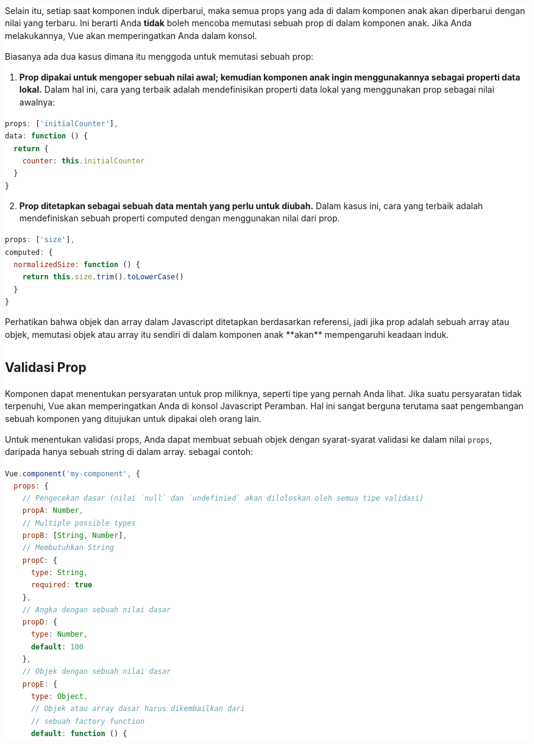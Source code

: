 Selain itu, setiap saat komponen induk diperbarui, maka semua props yang ada di dalam komponen anak akan diperbarui dengan nilai yang terbaru. Ini berarti Anda **tidak** boleh mencoba memutasi sebuah prop di dalam komponen anak. Jika Anda melakukannya, Vue akan memperingatkan Anda dalam konsol.

Biasanya ada dua kasus dimana itu menggoda untuk memutasi sebuah prop:

1. **Prop dipakai untuk mengoper sebuah nilai awal; kemudian komponen anak ingin menggunakannya sebagai properti data lokal.** Dalam hal ini, cara yang terbaik adalah mendefinisikan properti data lokal yang menggunakan prop sebagai nilai awalnya:

  ``` js
  props: ['initialCounter'],
  data: function () {
    return {
      counter: this.initialCounter
    }
  }
  ```

2. **Prop ditetapkan sebagai sebuah data mentah yang perlu untuk diubah.** Dalam kasus ini, cara yang terbaik adalah mendefiniskan sebuah properti computed dengan menggunakan nilai dari prop.

  ``` js
  props: ['size'],
  computed: {
    normalizedSize: function () {
      return this.size.trim().toLowerCase()
    }
  }
  ```

<p class="tip">Perhatikan bahwa objek dan array dalam Javascript ditetapkan berdasarkan referensi, jadi jika prop adalah sebuah array atau objek, memutasi objek atau array itu sendiri di dalam komponen anak **akan** mempengaruhi keadaan induk.</p>

## Validasi Prop

Komponen dapat menentukan persyaratan untuk prop miliknya, seperti tipe yang pernah Anda lihat. Jika suatu persyaratan tidak terpenuhi, Vue akan memperingatkan Anda di konsol Javascript Peramban. Hal ini sangat berguna terutama saat pengembangan sebuah komponen yang ditujukan untuk dipakai oleh orang lain.

Untuk menentukan validasi props, Anda dapat membuat sebuah objek dengan syarat-syarat validasi ke dalam nilai `props`, daripada hanya sebuah string di dalam array. sebagai contoh:

``` js
Vue.component('my-component', {
  props: {
    // Pengecekan dasar (nilai `null` dan `undefinied` akan diloloskan oleh semua tipe validasi)
    propA: Number,
    // Multiple possible types
    propB: [String, Number],
    // Membutuhkan String
    propC: {
      type: String,
      required: true
    },
    // Angka dengan sebuah nilai dasar
    propD: {
      type: Number,
      default: 100
    },
    // Objek dengan sebuah nilai dasar
    propE: {
      type: Object,
      // Objek atau array dasar harus dikembailkan dari 
      // sebuah factory function
      default: function () {
```